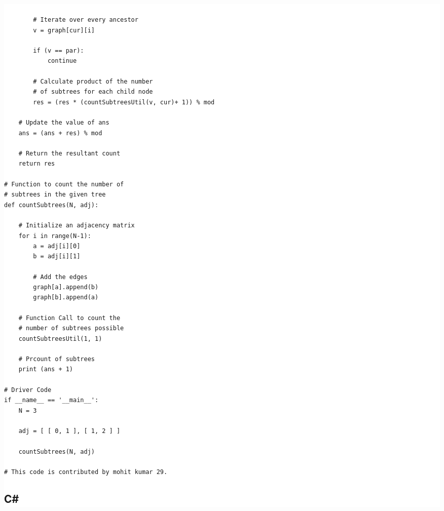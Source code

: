 ```

        # Iterate over every ancestor
        v = graph[cur][i]

        if (v == par):
            continue

        # Calculate product of the number
        # of subtrees for each child node
        res = (res * (countSubtreesUtil(v, cur)+ 1)) % mod

    # Update the value of ans
    ans = (ans + res) % mod

    # Return the resultant count
    return res

# Function to count the number of
# subtrees in the given tree
def countSubtrees(N, adj):

    # Initialize an adjacency matrix
    for i in range(N-1):
        a = adj[i][0]
        b = adj[i][1]

        # Add the edges
        graph[a].append(b)
        graph[b].append(a)

    # Function Call to count the
    # number of subtrees possible
    countSubtreesUtil(1, 1)

    # Prcount of subtrees
    print (ans + 1)

# Driver Code
if __name__ == '__main__':
    N = 3

    adj = [ [ 0, 1 ], [ 1, 2 ] ]

    countSubtrees(N, adj)

# This code is contributed by mohit kumar 29.
```

## C#
